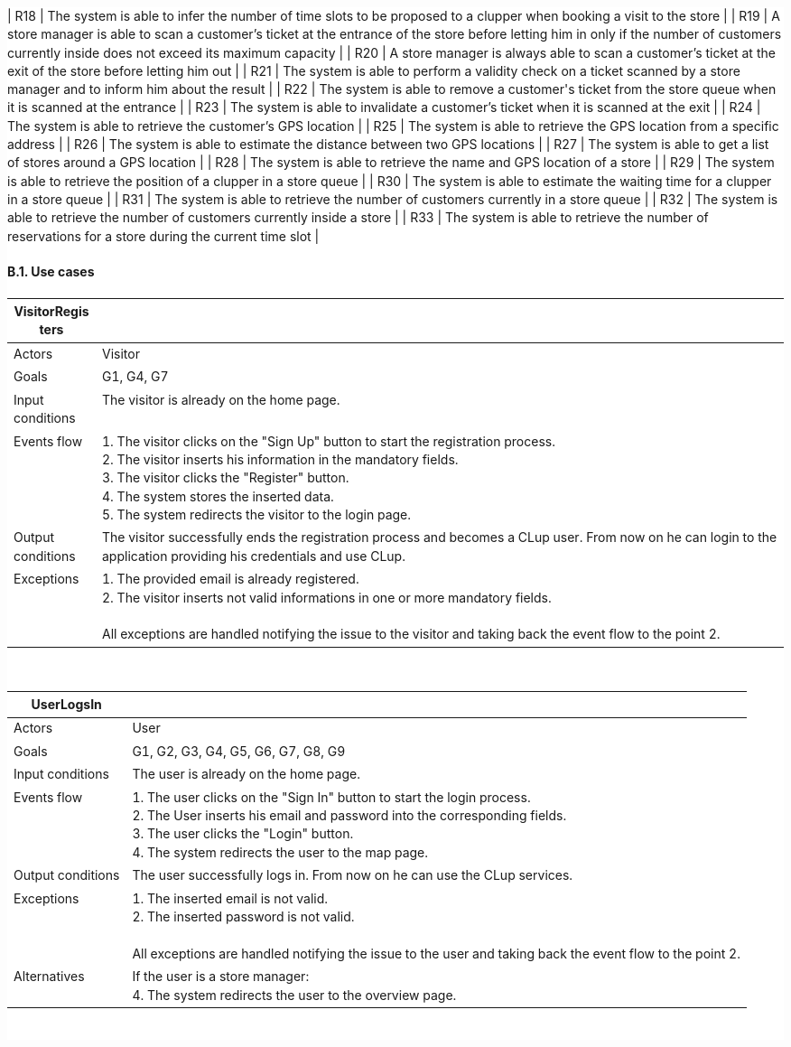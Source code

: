 | R18 | The system is able to infer the number of time slots to be proposed to a clupper when booking a visit to the store |
| R19 | A store manager is able to scan a customer’s ticket at the entrance of the store before letting him in only if the number of customers currently inside does not exceed its maximum capacity |
| R20 | A store manager is always able to scan a customer’s ticket at the exit of the store before letting him out |
| R21 | The system is able to perform a validity check on a ticket scanned by a store manager and to inform him about the result |
| R22 | The system is able to remove a customer's ticket from the store queue when it is scanned at the entrance |
| R23 | The system is able to invalidate a customer’s ticket when it is scanned at the exit |
| R24 | The system is able to retrieve the customer’s GPS location |
| R25 | The system is able to retrieve the GPS location from a specific address |
| R26 | The system is able to estimate the distance between two GPS locations |
| R27 | The system is able to get a list of stores around a GPS location |
| R28 | The system is able to retrieve the name and GPS location of a store |
| R29 | The system is able to retrieve the position of a clupper in a store queue |
| R30 | The system is able to estimate the waiting time for a clupper in a store queue |
| R31 | The system is able to retrieve the number of customers currently in a store queue |
| R32 | The system is able to retrieve the number of customers currently inside a store |
| R33 | The system is able to retrieve the number of reservations for a store during the current time slot |
<br>

#### B.1. Use cases

| VisitorRegisters  |                                                                              |
|-------------------|------------------------------------------------------------------------------|
| Actors            | Visitor                                                                      |
| Goals             | G1, G4, G7                                                                   |
| Input conditions  | The visitor is already on the home page.                                     |
| Events flow       | 1. The visitor clicks on the "Sign Up" button to start the registration process.<br>2. The visitor inserts his information in the mandatory fields.<br>3. The visitor clicks the "Register" button.<br>4. The system stores the inserted data.<br>5. The system redirects the visitor to the login page. |
| Output conditions | The visitor successfully ends the registration process and becomes a CLup user. From now on he can login to the application providing his credentials and use CLup. |
| Exceptions        | 1. The provided email is already registered.<br>2. The visitor inserts not valid informations in one or more mandatory fields.<br><br>All exceptions are handled notifying the issue to the visitor and taking back the event flow to the point 2. |
<br>

| UserLogsIn        |                                                                              |
|-------------------|------------------------------------------------------------------------------|
| Actors            | User                                                                         |
| Goals             | G1, G2, G3, G4, G5, G6, G7, G8, G9                                           |
| Input conditions  | The user is already on the home page.                                        |
| Events flow       | 1. The user clicks on the "Sign In" button to start the login process.<br>2. The User inserts his email and password into the corresponding fields.<br>3. The user clicks the "Login" button.<br>4. The system redirects the user to the map page. |
| Output conditions | The user successfully logs in. From now on he can use the CLup services. |
| Exceptions        | 1. The inserted email is not valid.<br>2. The inserted password is not valid.<br><br>All exceptions are handled notifying the issue to the user and taking back the event flow to the point 2. |
| Alternatives      | If the user is a store manager:<br>4. The system redirects the user to the overview page. |
<br>
